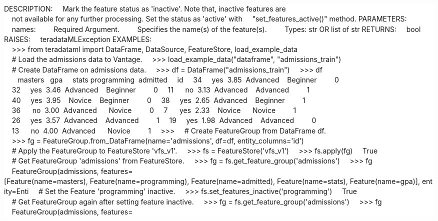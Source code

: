 DESCRIPTION:
    Mark the feature status as 'inactive'. Note that, inactive features are
    not available for any further processing. Set the status as 'active' with
    "set_features_active()" method.
PARAMETERS:
    names:
        Required Argument.
        Specifies the name(s) of the feature(s).
        Types: str OR list of str
RETURNS:
    bool
RAISES:
    teradataMLException
EXAMPLES:
    >>> from teradataml import DataFrame, DataSource, FeatureStore, load_example_data
    # Load the admissions data to Vantage.
    >>> load_example_data("dataframe", "admissions_train")
    # Create DataFrame on admissions data.
    >>> df = DataFrame("admissions_train")
    >>> df
       masters   gpa     stats programming  admitted
    id
    34     yes  3.85  Advanced    Beginner         0
    32     yes  3.46  Advanced    Beginner         0
    11      no  3.13  Advanced    Advanced         1
    40     yes  3.95    Novice    Beginner         0
    38     yes  2.65  Advanced    Beginner         1
    36      no  3.00  Advanced      Novice         0
    7      yes  2.33    Novice      Novice         1
    26     yes  3.57  Advanced    Advanced         1
    19     yes  1.98  Advanced    Advanced         0
    13      no  4.00  Advanced      Novice         1
    >>>
    # Create FeatureGroup from DataFrame df.
    >>> fg = FeatureGroup.from_DataFrame(name='admissions', df=df, entity_columns='id')
    # Apply the FeatureGroup to FeatureStore 'vfs_v1'.
    >>> fs = FeatureStore('vfs_v1')
    >>> fs.apply(fg)
    True
    # Get FeatureGroup 'admissions' from FeatureStore.
    >>> fg = fs.get_feature_group('admissions')
    >>> fg
    FeatureGroup(admissions, features=
[Feature(name=masters), Feature(name=programming), Feature(name=admitted), Feature(name=stats), Feature(name=gpa)], entity=Enti
    # Set the Feature 'programming' inactive.
    >>> fs.set_features_inactive('programming')
    True
    # Get FeatureGroup again after setting feature inactive.
    >>> fg = fs.get_feature_group('admissions')
    >>> fg
    FeatureGroup(admissions, features=